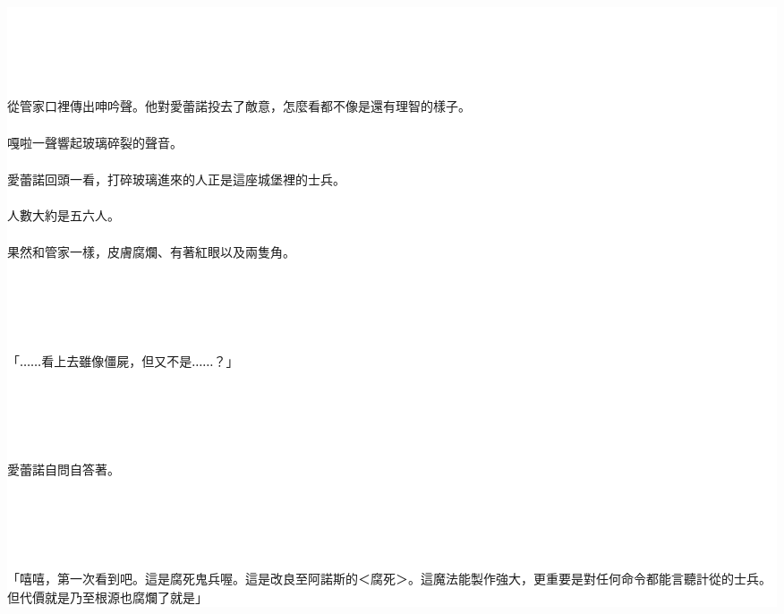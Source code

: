 </br>
 
</br>

</br>
 
</br>

</br>
從管家口裡傳出呻吟聲。他對愛蕾諾投去了敵意，怎麼看都不像是還有理智的樣子。
</br>

</br>
嘎啦一聲響起玻璃碎裂的聲音。
</br>

</br>
愛蕾諾回頭一看，打碎玻璃進來的人正是這座城堡裡的士兵。
</br>

</br>
人數大約是五六人。
</br>

</br>
果然和管家一樣，皮膚腐爛、有著紅眼以及兩隻角。
</br>

</br>
 
</br>

</br>
 
</br>

</br>
「……看上去雖像僵屍，但又不是……？」
</br>

</br>
 
</br>

</br>
 
</br>

</br>
愛蕾諾自問自答著。
</br>

</br>
 
</br>

</br>
 
</br>

</br>
「嘻嘻，第一次看到吧。這是腐死鬼兵喔。這是改良至阿諾斯的＜腐死＞。這魔法能製作強大，更重要是對任何命令都能言聽計從的士兵。但代價就是乃至根源也腐爛了就是」
</br>
